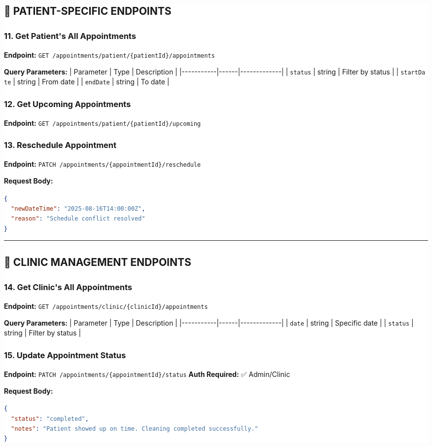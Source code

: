 ## 👤 **PATIENT-SPECIFIC ENDPOINTS**

### 11. Get Patient's All Appointments
**Endpoint:** `GET /appointments/patient/{patientId}/appointments`

**Query Parameters:**
| Parameter | Type | Description |
|-----------|------|-------------|
| `status` | string | Filter by status |
| `startDate` | string | From date |
| `endDate` | string | To date |

### 12. Get Upcoming Appointments
**Endpoint:** `GET /appointments/patient/{patientId}/upcoming`

### 13. Reschedule Appointment
**Endpoint:** `PATCH /appointments/{appointmentId}/reschedule`

**Request Body:**
```json
{
  "newDateTime": "2025-08-16T14:00:00Z",
  "reason": "Schedule conflict resolved"
}
```

---

## 🏥 **CLINIC MANAGEMENT ENDPOINTS**

### 14. Get Clinic's All Appointments
**Endpoint:** `GET /appointments/clinic/{clinicId}/appointments`

**Query Parameters:**
| Parameter | Type | Description |
|-----------|------|-------------|
| `date` | string | Specific date |
| `status` | string | Filter by status |

### 15. Update Appointment Status
**Endpoint:** `PATCH /appointments/{appointmentId}/status`
**Auth Required:** ✅ Admin/Clinic

**Request Body:**
```json
{
  "status": "completed",
  "notes": "Patient showed up on time. Cleaning completed successfully."
}
```
